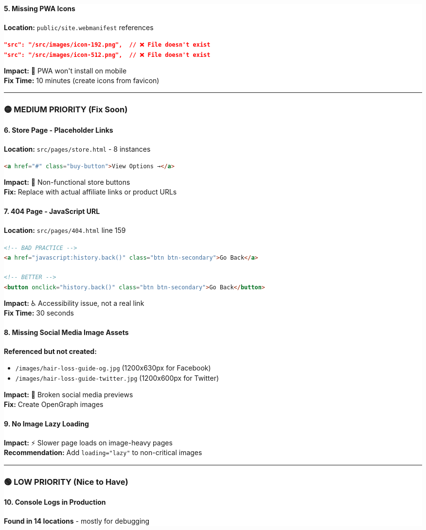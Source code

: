 #### 5. **Missing PWA Icons**
**Location:** `public/site.webmanifest` references

```json
"src": "/src/images/icon-192.png",  // ❌ File doesn't exist
"src": "/src/images/icon-512.png",  // ❌ File doesn't exist
```

**Impact:** 📱 PWA won't install on mobile  
**Fix Time:** 10 minutes (create icons from favicon)

---

### 🟡 MEDIUM PRIORITY (Fix Soon)

#### 6. **Store Page - Placeholder Links**
**Location:** `src/pages/store.html` - 8 instances

```html
<a href="#" class="buy-button">View Options →</a>
```

**Impact:** 🛒 Non-functional store buttons  
**Fix:** Replace with actual affiliate links or product URLs

#### 7. **404 Page - JavaScript URL**
**Location:** `src/pages/404.html` line 159

```html
<!-- BAD PRACTICE -->
<a href="javascript:history.back()" class="btn btn-secondary">Go Back</a>

<!-- BETTER -->
<button onclick="history.back()" class="btn btn-secondary">Go Back</button>
```

**Impact:** ♿ Accessibility issue, not a real link  
**Fix Time:** 30 seconds

#### 8. **Missing Social Media Image Assets**
**Referenced but not created:**
- `/images/hair-loss-guide-og.jpg` (1200x630px for Facebook)
- `/images/hair-loss-guide-twitter.jpg` (1200x600px for Twitter)

**Impact:** 📱 Broken social media previews  
**Fix:** Create OpenGraph images

#### 9. **No Image Lazy Loading**
**Impact:** ⚡ Slower page loads on image-heavy pages  
**Recommendation:** Add `loading="lazy"` to non-critical images

---

### 🟢 LOW PRIORITY (Nice to Have)

#### 10. **Console Logs in Production**
**Found in 14 locations** - mostly for debugging
